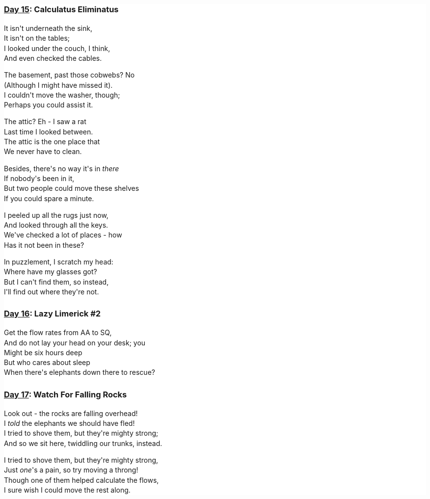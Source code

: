 ### [Day 15](https://www.adventofcode.com/2022/day/15): Calculatus Eliminatus

It isn't underneath the sink,  
It isn't on the tables;  
I looked under the couch, I think,  
And even checked the cables.  

The basement, past those cobwebs?  No  
(Although I might have missed it).  
I couldn't move the washer, though;  
Perhaps you could assist it.  

The attic?  Eh - I saw a rat  
Last time I looked between.  
The attic is the one place that  
We never have to clean.  

Besides, there's no way it's in *there*  
If nobody's been in it,  
But two people could move these shelves  
If you could spare a minute.  

I peeled up all the rugs just now,  
And looked through all the keys.  
We've checked a lot of places - how  
Has it not been in these?  

In puzzlement, I scratch my head:  
Where have my glasses got?  
But I can't find them, so instead,  
I'll find out where they're not.  

### [Day 16](https://www.adventofcode.com/2022/day/16): Lazy Limerick #2

Get the flow rates from AA to SQ,  
And do not lay your head on your desk; you  
Might be six hours deep  
But who cares about sleep  
When there's elephants down there to rescue?  

### [Day 17](https://www.adventofcode.com/2022/day/17): Watch For Falling Rocks

Look out - the rocks are falling overhead!  
I *told* the elephants we should have fled!  
I tried to shove them, but they're mighty strong;  
And so we sit here, twiddling our trunks, instead.  

I tried to shove them, but they're mighty strong,  
Just *one*'s a pain, so try moving a throng!  
Though one of them helped calculate the flows,  
I sure wish I could move the rest along.  
